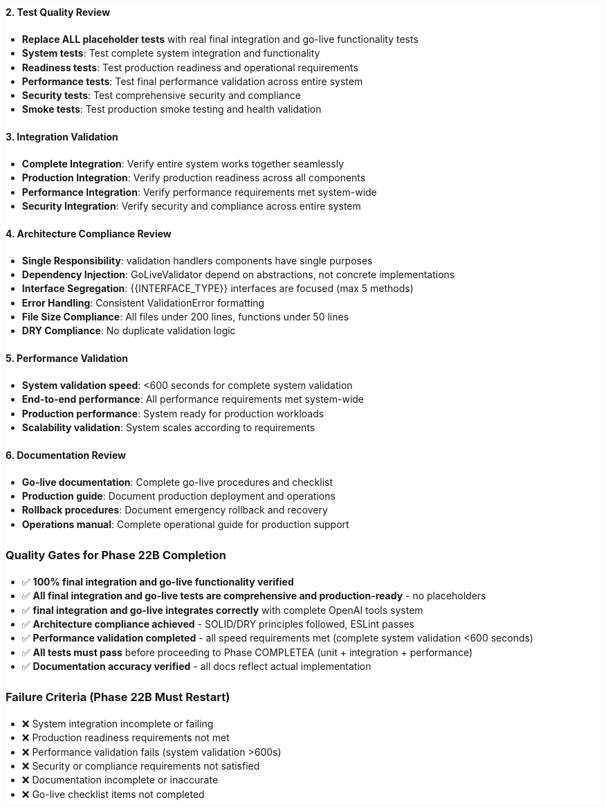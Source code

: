 #### 2. Test Quality Review
- **Replace ALL placeholder tests** with real final integration and go-live functionality tests
- **System tests**: Test complete system integration and functionality
- **Readiness tests**: Test production readiness and operational requirements
- **Performance tests**: Test final performance validation across entire system
- **Security tests**: Test comprehensive security and compliance
- **Smoke tests**: Test production smoke testing and health validation

#### 3. Integration Validation
- **Complete Integration**: Verify entire system works together seamlessly
- **Production Integration**: Verify production readiness across all components
- **Performance Integration**: Verify performance requirements met system-wide
- **Security Integration**: Verify security and compliance across entire system

#### 4. Architecture Compliance Review
- **Single Responsibility**: validation handlers components have single purposes
- **Dependency Injection**: GoLiveValidator depend on abstractions, not concrete implementations
- **Interface Segregation**: {{INTERFACE_TYPE}} interfaces are focused (max 5 methods)
- **Error Handling**: Consistent ValidationError formatting
- **File Size Compliance**: All files under 200 lines, functions under 50 lines
- **DRY Compliance**: No duplicate validation logic

#### 5. Performance Validation
- **System validation speed**: <600 seconds for complete system validation
- **End-to-end performance**: All performance requirements met system-wide
- **Production performance**: System ready for production workloads
- **Scalability validation**: System scales according to requirements

#### 6. Documentation Review
- **Go-live documentation**: Complete go-live procedures and checklist
- **Production guide**: Document production deployment and operations
- **Rollback procedures**: Document emergency rollback and recovery
- **Operations manual**: Complete operational guide for production support

### Quality Gates for Phase 22B Completion
- ✅ **100% final integration and go-live functionality verified**
- ✅ **All final integration and go-live tests are comprehensive and production-ready** - no placeholders
- ✅ **final integration and go-live integrates correctly** with complete OpenAI tools system
- ✅ **Architecture compliance achieved** - SOLID/DRY principles followed, ESLint passes
- ✅ **Performance validation completed** - all speed requirements met (complete system validation <600 seconds)
- ✅ **All tests must pass** before proceeding to Phase COMPLETEA (unit + integration + performance)
- ✅ **Documentation accuracy verified** - all docs reflect actual implementation

### Failure Criteria (Phase 22B Must Restart)
- ❌ System integration incomplete or failing
- ❌ Production readiness requirements not met
- ❌ Performance validation fails (system validation >600s)
- ❌ Security or compliance requirements not satisfied
- ❌ Documentation incomplete or inaccurate
- ❌ Go-live checklist items not completed